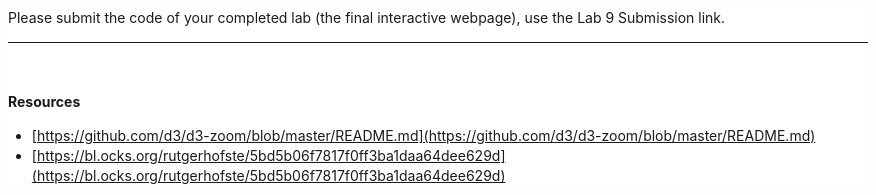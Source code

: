 Please submit the code of your completed lab (the final interactive webpage), use the Lab 9 Submission link. 

-----

&nbsp;

**Resources**

- [https://github.com/d3/d3-zoom/blob/master/README.md](https://github.com/d3/d3-zoom/blob/master/README.md)
- [https://bl.ocks.org/rutgerhofste/5bd5b06f7817f0ff3ba1daa64dee629d](https://bl.ocks.org/rutgerhofste/5bd5b06f7817f0ff3ba1daa64dee629d)
